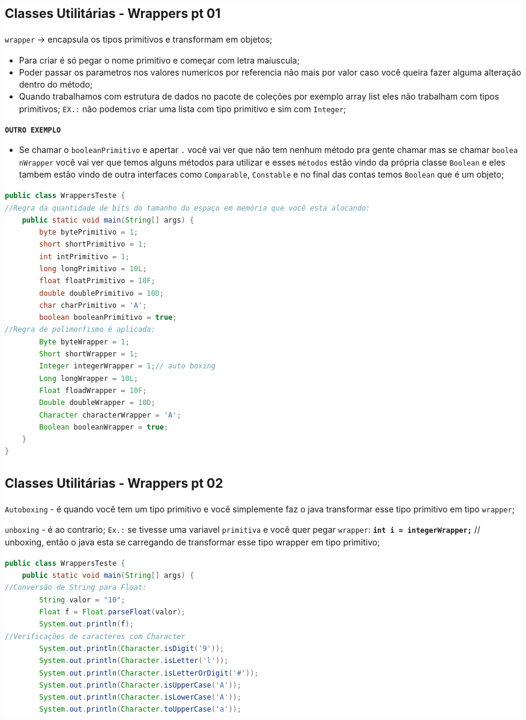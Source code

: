 ## Classes Utilitárias - Wrappers pt 01

`wrapper` -> encapsula os tipos primitivos e transformam em objetos;

- Para criar é só pegar o nome primitivo e começar com letra maiuscula;
- Poder passar os parametros nos valores numericos por referencia não mais por valor caso você queira fazer alguma alteração dentro do método;
- Quando trabalhamos com estrutura de dados no pacote de coleções por exemplo array list eles não trabalham com tipos primitivos; `EX.:` não podemos criar uma lista com tipo primitivo e sim com `Integer`;

**`OUTRO EXEMPLO`**

- Se chamar o `booleanPrimitivo` e apertar `.` você vai ver que não tem nenhum método pra gente chamar mas se chamar `booleanWrapper` você vai ver que temos alguns métodos para utilizar e esses `métodos` estão vindo da própria classe `Boolean` e eles tambem estão vindo de outra interfaces como `Comparable`, `Constable` e no final das contas temos `Boolean` que é um objeto;

```java
public class WrappersTeste {
//Regra da quantidade de bits do tamanho do espaço em memória que você esta alocando:
    public static void main(String[] args) {
        byte bytePrimitivo = 1;
        short shortPrimitivo = 1;
        int intPrimitivo = 1;
        long longPrimitivo = 10L;
        float floatPrimitivo = 10F;
        double doublePrimitivo = 10D;
        char charPrimitivo = 'A';
        boolean booleanPrimitivo = true;
//Regra de polimorfismo é aplicada:
        Byte byteWrapper = 1;
        Short shortWrapper = 1;
        Integer integerWrapper = 1;// auto boxing
        Long longWrapper = 10L;
        Float floadWrapper = 10F;
        Double doubleWrapper = 10D;
        Character characterWrapper = 'A';
        Boolean booleanWrapper = true;
    }
}
```

## Classes Utilitárias - Wrappers pt 02

`Autoboxing` - é quando você tem um tipo primitivo e você simplemente faz o java transformar esse tipo primitivo em tipo `wrapper`;

`unboxing` - é ao contrario; `Ex.:` se tivesse uma variavel `primitiva` e você quer pegar `wrapper`: **`int i = integerWrapper;`** // unboxing, então o java esta se carregando de transformar esse tipo wrapper em tipo primitivo;

```java
public class WrappersTeste {
    public static void main(String[] args) {
//Conversão de String para Float:
        String valor = "10";
        Float f = Float.parseFloat(valor);
        System.out.println(f);
//Verificações de caracteres com Character
        System.out.println(Character.isDigit('9'));
        System.out.println(Character.isLetter('l'));
        System.out.println(Character.isLetterOrDigit('#'));
        System.out.println(Character.isUpperCase('A'));
        System.out.println(Character.isLowerCase('A'));
        System.out.println(Character.toUpperCase('a'));
```